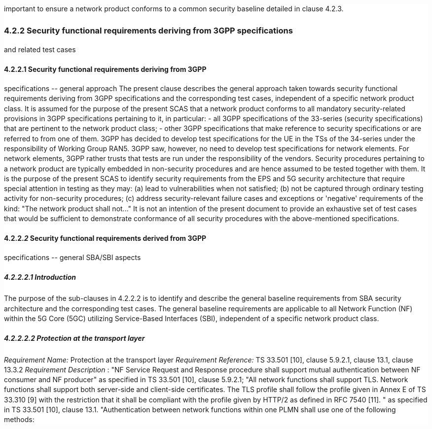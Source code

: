 important to ensure a network product conforms to a common security baseline
detailed in clause 4.2.3.
### 4.2.2 Security functional requirements deriving from 3GPP specifications
and related test cases
#### 4.2.2.1 Security functional requirements deriving from 3GPP
specifications -- general approach
The present clause describes the general approach taken towards security
functional requirements deriving from 3GPP specifications and the
corresponding test cases, independent of a specific network product class.
It is assumed for the purpose of the present SCAS that a network product
conforms to all mandatory security-related provisions in 3GPP specifications
pertaining to it, in particular:
\- all 3GPP specifications of the 33-series (security specifications) that are
pertinent to the network product class;
\- other 3GPP specifications that make reference to security specifications or
are referred to from one of them.
3GPP has decided to develop test specifications for the UE in the TSs of the
34-series under the responsibility of Working Group RAN5. 3GPP saw, however,
no need to develop test specifications for network elements. For network
elements, 3GPP rather trusts that tests are run under the responsibility of
the vendors.
Security procedures pertaining to a network product are typically embedded in
non-security procedures and are hence assumed to be tested together with them.
It is the purpose of the present SCAS to identify security requirements from
the EPS and 5G security architecture that require special attention in testing
as they may:
(a) lead to vulnerabilities when not satisfied;
(b) not be captured through ordinary testing activity for non-security
procedures;
(c) address security-relevant failure cases and exceptions or \'negative\'
requirements of the kind: \"The network product shall not...\"
It is not an intention of the present document to provide an exhaustive set of
test cases that would be sufficient to demonstrate conformance of all security
procedures with the above-mentioned specifications.
#### 4.2.2._2_ Security functional requirements derived from 3GPP
specifications -- general SBA/SBI aspects
##### 4.2.2._2_.1 Introduction
The purpose of the sub-clauses in 4.2.2.2 is to identify and describe the
general baseline requirements from SBA security architecture and the
corresponding test cases. The general baseline requirements are applicable to
all Network Function (NF) within the 5G Core (5GC) utilizing Service-Based
Interfaces (SBI), independent of a specific network product class.
##### 4.2.2._2_.2 Protection at the transport layer
_Requirement Name:_ Protection at the transport layer
_Requirement Reference:_ TS 33.501 [10], clause 5.9.2.1, clause 13.1, clause
13.3.2
_Requirement Description_ :
\"NF Service Request and Response procedure shall support mutual
authentication between NF consumer and NF producer\" as specified in TS 33.501
[10], clause 5.9.2.1;
\"All network functions shall support TLS. Network functions shall support
both server-side and client-side certificates.
The TLS profile shall follow the profile given in Annex E of TS 33.310 [9]
with the restriction that it shall be compliant with the profile given by
HTTP/2 as defined in RFC 7540 [11]. \"
as specified in TS 33.501 [10], clause 13.1.
\"Authentication between network functions within one PLMN shall use one of
the following methods: